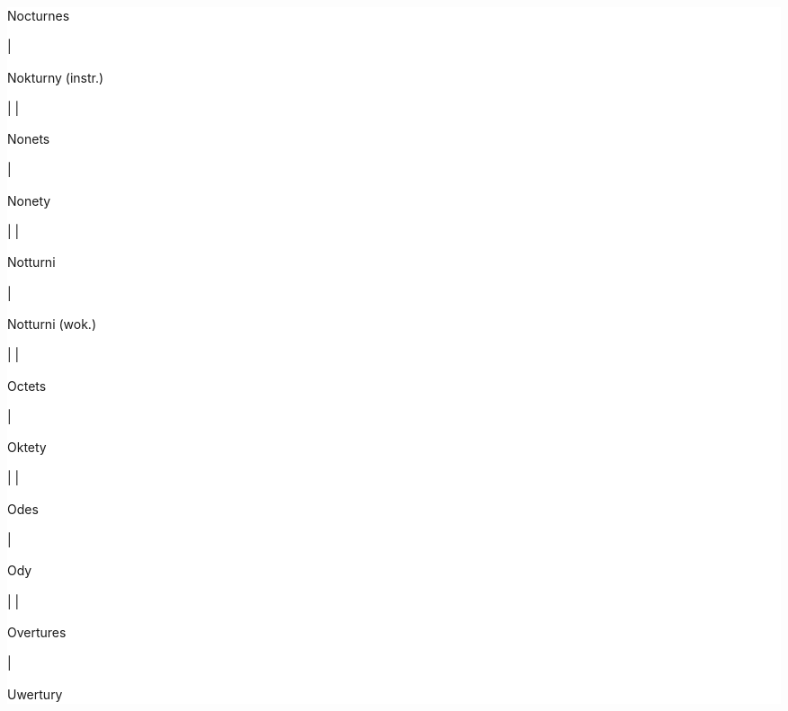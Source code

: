 Nocturnes

 | 

Nokturny (instr.)

 |
| 

Nonets

 | 

Nonety

 |
| 

Notturni

 | 

Notturni (wok.)

 |
| 

Octets

 | 

Oktety

 |
| 

Odes

 | 

Ody

 |
| 

Overtures

 | 

Uwertury
